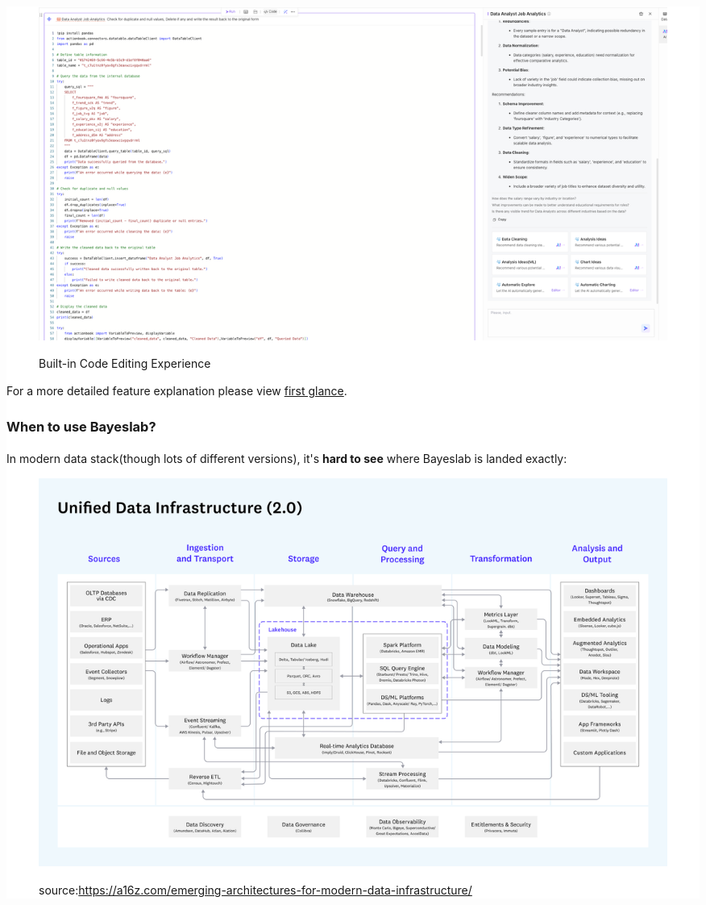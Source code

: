 <figure><img src=".gitbook/assets/image (24).png" alt=""><figcaption><p>Built-in Code Editing Experience</p></figcaption></figure>

For a more detailed feature explanation please view [first glance](basics/quick-start-must-see.md).

### When to use Bayeslab?

In modern data stack(though lots of different versions),  it's **hard to see** where Bayeslab is landed exactly:

<figure><img src=".gitbook/assets/image (23).png" alt=""><figcaption><p>source:<a href="https://a16z.com/emerging-architectures-for-modern-data-infrastructure/">https://a16z.com/emerging-architectures-for-modern-data-infrastructure/</a></p></figcaption></figure>
